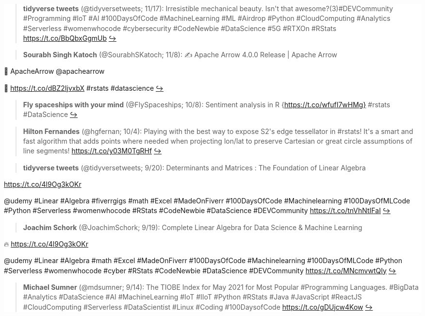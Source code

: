 


> **tidyverse tweets** (@tidyversetweets; 11/17): Irresistible mechanical beauty. Isn't that awesome?(3)#DEVCommunity #Programming #IoT #AI #100DaysOfCode #MachineLearning #ML #Airdrop #Python #CloudComputing #Analytics #Serverless #womenwhocode #cybersecurity #CodeNewbie #DataScience #5G #RTXOn #RStats https://t.co/BbQbxGgmUb  [&#8618;](https://twitter.com/dataandme/status/1394080223662985219)




> **Sourabh Singh Katoch** (@SourabhSKatoch; 11/8): ✍️ Apache Arrow 4.0.0 Release | Apache Arrow
>
👤 ApacheArrow @apachearrow  
>
🔗 https://t.co/dBZ2IjvxbX
#rstats #datascience  [&#8618;](https://twitter.com/dataandme/status/1394101145673650177)




> **Fly spaceships with your mind** (@FlySpaceships; 10/8): Sentiment analysis in R  {https://t.co/wfufI7wHMg} #rstats #DataScience  [&#8618;](https://twitter.com/dataandme/status/1394136698909515776)




> **Hilton Fernandes** (@hgfernan; 10/4): Playing with the best way to expose S2's edge tessellator in #rstats! It's a smart and fast algorithm that adds points where needed when projecting lon/lat to preserve Cartesian or great circle assumptions of line segments! https://t.co/y03M0TgRHf  [&#8618;](https://twitter.com/dataandme/status/1394093205491224577)




> **tidyverse tweets** (@tidyversetweets; 9/20): Determinants and Matrices : The Foundation of Linear Algebra
>
https://t.co/4l9Og3kOKr
>
@udemy #Linear #Algebra #fiverrgigs #math #Excel #MadeOnFiverr #100DaysOfCode #Machinelearning #100DaysOfMLCode #Python #Serverless #womenwhocode #RStats #CodeNewbie #DataScience #DEVCommunity https://t.co/tnVhNtIFaI  [&#8618;](https://twitter.com/dataandme/status/1394119245538074625)




> **Joachim Schork** (@JoachimSchork; 9/19): Complete Linear Algebra for Data Science &amp; Machine Learning
>
🔥 https://t.co/4l9Og3kOKr
>
@udemy #Linear #Algebra #math #Excel #MadeOnFiverr #100DaysOfCode #Machinelearning #100DaysOfMLCode #Python #Serverless #womenwhocode #cyber #RStats #CodeNewbie #DataScience #DEVCommunity https://t.co/MNcmvwtQIy  [&#8618;](https://twitter.com/dataandme/status/1394106936346365952)




> **Michael Sumner** (@mdsumner; 9/14): The TIOBE Index for May 2021 for Most Popular #Programming Languages. #BigData #Analytics #DataScience #AI #MachineLearning #IoT #IIoT #Python #RStats #Java #JavaScript #ReactJS #CloudComputing #Serverless #DataScientist #Linux #Coding #100DaysofCode 
https://t.co/gDUjcw4Kow  [&#8618;](https://twitter.com/dataandme/status/1394088033973153795)
